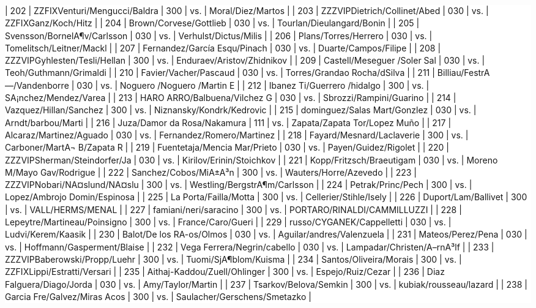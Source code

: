| 202 | ZZFIXVenturi/Mengucci/Baldra | 300 | vs. | Moral/Diez/Martos |
| 203 | ZZZVIPDietrich/Collinet/Abed | 030 | vs. | ZZFIXGanz/Koch/Hitz |
| 204 | Brown/Corvese/Gottlieb | 030 | vs. | Tourlan/Dieulangard/Bonin |
| 205 | Svensson/BornelA¶v/Carlsson | 030 | vs. | Verhulst/Dictus/Milis |
| 206 | Plans/Torres/Herrero | 030 | vs. | Tomelitsch/Leitner/Mackl |
| 207 | Fernandez/García Esqu/Pinach | 030 | vs. | Duarte/Campos/Filipe |
| 208 | ZZZVIPGyhlesten/Tesli/Hellan | 300 | vs. | Enduraev/Aristov/Zhidnikov |
| 209 | Castell/Meseguer /Soler Sal | 030 | vs. | Teoh/Guthmann/Grimaldi |
| 210 | Favier/Vacher/Pascaud | 030 | vs. | Torres/Grandao Rocha/dSilva |
| 211 | Billiau/FestrA—/Vandenborre | 030 | vs. | Noguero /Noguero /Martin E |
| 212 | Ibanez Ti/Guerrero /hidalgo | 300 | vs. | SA¡nchez/Mendez/Varea |
| 213 | HARO ARRO/Balbuena/Vilchez G | 030 | vs. | Sbrozzi/Rampini/Guarino |
| 214 | Vazquez/Hillan/Sanchez | 300 | vs. | Niznansky/Kondrk/Kedrovic |
| 215 | dominguez/Salas Mart/Gonzlez | 030 | vs. | Arndt/barbou/Marti |
| 216 | Juza/Damor da Rosa/Nakamura | 111 | vs. | Zapata/Zapata Tor/Lopez Muño |
| 217 | Alcaraz/Martinez/Aguado | 030 | vs. | Fernandez/Romero/Martinez |
| 218 | Fayard/Mesnard/Laclaverie | 300 | vs. | Carboner/MartA¬ B/Zapata R |
| 219 | Fuentetaja/Mencia Mar/Prieto | 030 | vs. | Payen/Guidez/Rigolet |
| 220 | ZZZVIPSherman/Steindorfer/Ja | 030 | vs. | Kirilov/Erinin/Stoichkov |
| 221 | Kopp/Fritzsch/Braeutigam | 030 | vs. | Moreno M/Mayo Gav/Rodrigue |
| 222 | Sanchez/Cobos/MiA±A³n | 300 | vs. | Wauters/Horre/Azevedo |
| 223 | ZZZVIPNobari/NA¤slund/NA¤slu | 300 | vs. | Westling/BergstrA¶m/Carlsson |
| 224 | Petrak/Princ/Pech | 300 | vs. | Lopez/Ambrojo Domin/Espinosa |
| 225 | La Porta/Failla/Motta | 300 | vs. | Cellerier/Stihle/Isely |
| 226 | Duport/Lam/Ballivet | 300 | vs. | VALL/HERMS/MENAL |
| 227 | famiani/neri/saracino | 300 | vs. | PORTARO/RINALDI/CAMMILLUZZI |
| 228 | Lepeytre/Martineau/Poinsigno | 300 | vs. | France/Caro/Gueri |
| 229 | russo/CYGANEK/Cappelletti | 030 | vs. | Ludvi/Kerem/Kaasik |
| 230 | Balot/De los RA-os/Olmos | 030 | vs. | Aguilar/andres/Valenzuela |
| 231 | Mateos/Perez/Pena | 030 | vs. | Hoffmann/Gasperment/Blaise |
| 232 | Vega Ferrera/Negrin/cabello | 030 | vs. | Lampadar/Christen/A–rnA³lf |
| 233 | ZZZVIPBaberowski/Propp/Luehr | 300 | vs. | Tuomi/SjA¶blom/Kuisma |
| 234 | Santos/Oliveira/Morais | 300 | vs. | ZZFIXLippi/Estratti/Versari |
| 235 | Aithaj-Kaddou/Zuell/Ohlinger | 300 | vs. | Espejo/Ruiz/Cezar |
| 236 | Diaz Falguera/Diago/Jorda | 030 | vs. | Amy/Taylor/Martin |
| 237 | Tsarkov/Belova/Semkin | 300 | vs. | kubiak/rousseau/lazard |
| 238 | Garcia Fre/Galvez/Miras Acos | 300 | vs. | Saulacher/Gerschens/Smetazko |